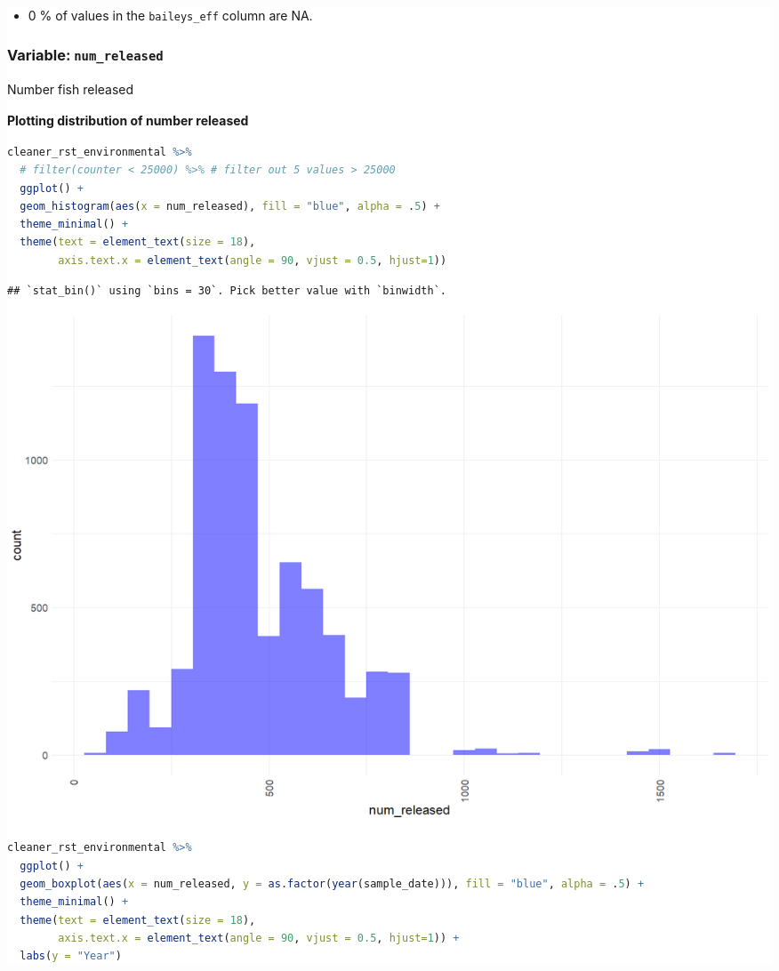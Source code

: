 -   0 % of values in the `baileys_eff` column are NA.

### Variable: `num_released`

Number fish released

**Plotting distribution of number released**

``` r
cleaner_rst_environmental %>% 
  # filter(counter < 25000) %>% # filter out 5 values > 25000
  ggplot() +
  geom_histogram(aes(x = num_released), fill = "blue", alpha = .5) +
  theme_minimal() + 
  theme(text = element_text(size = 18),
        axis.text.x = element_text(angle = 90, vjust = 0.5, hjust=1)) 
```

    ## `stat_bin()` using `bins = 30`. Pick better value with `binwidth`.

![](clear_creek_rst_environmental_files/figure-gfm/unnamed-chunk-35-1.png)

``` r
cleaner_rst_environmental %>% 
  ggplot() +
  geom_boxplot(aes(x = num_released, y = as.factor(year(sample_date))), fill = "blue", alpha = .5) +
  theme_minimal() + 
  theme(text = element_text(size = 18),
        axis.text.x = element_text(angle = 90, vjust = 0.5, hjust=1)) +
  labs(y = "Year")
```
